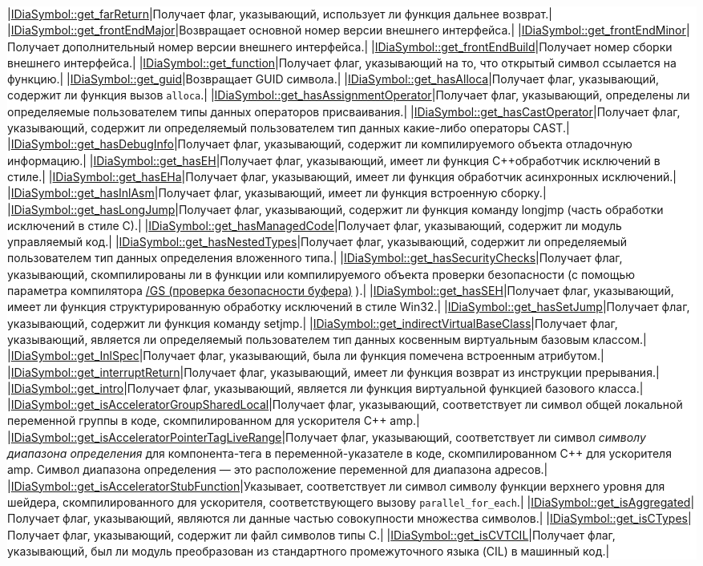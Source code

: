 |[IDiaSymbol::get_farReturn](../../debugger/debug-interface-access/idiasymbol-get-farreturn.md)|Получает флаг, указывающий, использует ли функция дальнее возврат.|
|[IDiaSymbol::get_frontEndMajor](../../debugger/debug-interface-access/idiasymbol-get-frontendmajor.md)|Возвращает основной номер версии внешнего интерфейса.|
|[IDiaSymbol::get_frontEndMinor](../../debugger/debug-interface-access/idiasymbol-get-frontendminor.md)|Получает дополнительный номер версии внешнего интерфейса.|
|[IDiaSymbol::get_frontEndBuild](../../debugger/debug-interface-access/idiasymbol-get-frontendbuild.md)|Получает номер сборки внешнего интерфейса.|
|[IDiaSymbol::get_function](../../debugger/debug-interface-access/idiasymbol-get-function.md)|Получает флаг, указывающий на то, что открытый символ ссылается на функцию.|
|[IDiaSymbol::get_guid](../../debugger/debug-interface-access/idiasymbol-get-guid.md)|Возвращает GUID символа.|
|[IDiaSymbol::get_hasAlloca](../../debugger/debug-interface-access/idiasymbol-get-hasalloca.md)|Получает флаг, указывающий, содержит ли функция вызов `alloca`.|
|[IDiaSymbol::get_hasAssignmentOperator](../../debugger/debug-interface-access/idiasymbol-get-hasassignmentoperator.md)|Получает флаг, указывающий, определены ли определяемые пользователем типы данных операторов присваивания.|
|[IDiaSymbol::get_hasCastOperator](../../debugger/debug-interface-access/idiasymbol-get-hascastoperator.md)|Получает флаг, указывающий, содержит ли определяемый пользователем тип данных какие-либо операторы CAST.|
|[IDiaSymbol::get_hasDebugInfo](../../debugger/debug-interface-access/idiasymbol-get-hasdebuginfo.md)|Получает флаг, указывающий, содержит ли компилируемого объекта отладочную информацию.|
|[IDiaSymbol::get_hasEH](../../debugger/debug-interface-access/idiasymbol-get-haseh.md)|Получает флаг, указывающий, имеет ли функция C++обработчик исключений в стиле.|
|[IDiaSymbol::get_hasEHa](../../debugger/debug-interface-access/idiasymbol-get-haseha.md)|Получает флаг, указывающий, имеет ли функция обработчик асинхронных исключений.|
|[IDiaSymbol::get_hasInlAsm](../../debugger/debug-interface-access/idiasymbol-get-hasinlasm.md)|Получает флаг, указывающий, имеет ли функция встроенную сборку.|
|[IDiaSymbol::get_hasLongJump](../../debugger/debug-interface-access/idiasymbol-get-haslongjump.md)|Получает флаг, указывающий, содержит ли функция команду longjmp (часть обработки исключений в стиле C).|
|[IDiaSymbol::get_hasManagedCode](../../debugger/debug-interface-access/idiasymbol-get-hasmanagedcode.md)|Получает флаг, указывающий, содержит ли модуль управляемый код.|
|[IDiaSymbol::get_hasNestedTypes](../../debugger/debug-interface-access/idiasymbol-get-hasnestedtypes.md)|Получает флаг, указывающий, содержит ли определяемый пользователем тип данных определения вложенного типа.|
|[IDiaSymbol::get_hasSecurityChecks](../../debugger/debug-interface-access/idiasymbol-get-hassecuritychecks.md)|Получает флаг, указывающий, скомпилированы ли в функции или компилируемого объекта проверки безопасности (с помощью параметра компилятора [/GS (проверка безопасности буфера)](/cpp/build/reference/gs-buffer-security-check) ).|
|[IDiaSymbol::get_hasSEH](../../debugger/debug-interface-access/idiasymbol-get-hasseh.md)|Получает флаг, указывающий, имеет ли функция структурированную обработку исключений в стиле Win32.|
|[IDiaSymbol::get_hasSetJump](../../debugger/debug-interface-access/idiasymbol-get-hassetjump.md)|Получает флаг, указывающий, содержит ли функция команду setjmp.|
|[IDiaSymbol::get_indirectVirtualBaseClass](../../debugger/debug-interface-access/idiasymbol-get-indirectvirtualbaseclass.md)|Получает флаг, указывающий, является ли определяемый пользователем тип данных косвенным виртуальным базовым классом.|
|[IDiaSymbol::get_InlSpec](../../debugger/debug-interface-access/idiasymbol-get-inlspec.md)|Получает флаг, указывающий, была ли функция помечена встроенным атрибутом.|
|[IDiaSymbol::get_interruptReturn](../../debugger/debug-interface-access/idiasymbol-get-interruptreturn.md)|Получает флаг, указывающий, имеет ли функция возврат из инструкции прерывания.|
|[IDiaSymbol::get_intro](../../debugger/debug-interface-access/idiasymbol-get-intro.md)|Получает флаг, указывающий, является ли функция виртуальной функцией базового класса.|
|[IDiaSymbol::get_isAcceleratorGroupSharedLocal](../../debugger/debug-interface-access/idiasymbol-get-isacceleratorgroupsharedlocal.md)|Получает флаг, указывающий, соответствует ли символ общей локальной переменной группы в коде, скомпилированном для ускорителя C++ amp.|
|[IDiaSymbol::get_isAcceleratorPointerTagLiveRange](../../debugger/debug-interface-access/idiasymbol-get-isacceleratorpointertagliverange.md)|Получает флаг, указывающий, соответствует ли символ *символу диапазона определения* для компонента-тега в переменной-указателе в коде, скомпилированном C++ для ускорителя amp. Символ диапазона определения — это расположение переменной для диапазона адресов.|
|[IDiaSymbol::get_isAcceleratorStubFunction](../../debugger/debug-interface-access/idiasymbol-get-isacceleratorstubfunction.md)|Указывает, соответствует ли символ символу функции верхнего уровня для шейдера, скомпилированного для ускорителя, соответствующего вызову `parallel_for_each`.|
|[IDiaSymbol::get_isAggregated](../../debugger/debug-interface-access/idiasymbol-get-isaggregated.md)|Получает флаг, указывающий, являются ли данные частью совокупности множества символов.|
|[IDiaSymbol::get_isCTypes](../../debugger/debug-interface-access/idiasymbol-get-isctypes.md)|Получает флаг, указывающий, содержит ли файл символов типы C.|
|[IDiaSymbol::get_isCVTCIL](../../debugger/debug-interface-access/idiasymbol-get-iscvtcil.md)|Получает флаг, указывающий, был ли модуль преобразован из стандартного промежуточного языка (CIL) в машинный код.|